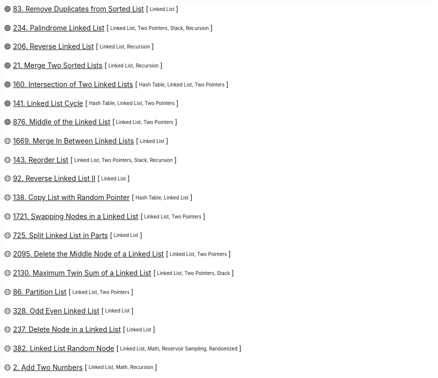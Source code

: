 :green_circle:	 [83. Remove Duplicates from Sorted List](https://leetcode.com/problems/remove-duplicates-from-sorted-list/) [<sub><sup> Linked List </sup></sub>]

:green_circle:	 [234. Palindrome Linked List](https://leetcode.com/problems/palindrome-linked-list/) [<sub><sup> Linked List, Two Pointers, Stack, Recursion </sup></sub>]

:green_circle:	 [206. Reverse Linked List](https://leetcode.com/problems/reverse-linked-list/) [<sub><sup> Linked List, Recursion </sup></sub>]

:green_circle:	 [21. Merge Two Sorted Lists](https://leetcode.com/problems/merge-two-sorted-lists/) [<sub><sup> Linked List, Recursion </sup></sub>]

:green_circle:	 [160. Intersection of Two Linked Lists](https://leetcode.com/problems/intersection-of-two-linked-lists/) [<sub><sup> Hash Table, Linked List, Two Pointers </sup></sub>]

:green_circle:	 [141. Linked List Cycle](https://leetcode.com/problems/linked-list-cycle/) [<sub><sup> Hash Table, Linked List, Two Pointers </sup></sub>]

:green_circle:	 [876. Middle of the Linked List](https://leetcode.com/problems/middle-of-the-linked-list/) [<sub><sup> Linked List, Two Pointers </sup></sub>]

:yellow_circle: [1669. Merge In Between Linked Lists](https://leetcode.com/problems/merge-in-between-linked-lists/) [<sub><sup> Linked List </sup></sub>]

:yellow_circle: [143. Reorder List](https://leetcode.com/problems/reorder-list/) [<sub><sup> Linked List, Two Pointers, Stack, Recursion </sup></sub>]

:yellow_circle: [92. Reverse Linked List II](https://leetcode.com/problems/reverse-linked-list-ii/) [<sub><sup> Linked List </sup></sub>]

:yellow_circle: [138. Copy List with Random Pointer](https://leetcode.com/problems/copy-list-with-random-pointer/) [<sub><sup> Hash Table, Linked List </sup></sub>]

:yellow_circle:  [1721. Swapping Nodes in a Linked List](https://leetcode.com/problems/swapping-nodes-in-a-linked-list/) [<sub><sup> Linked List, Two Pointers </sup></sub>]

:yellow_circle: [725. Split Linked List in Parts](https://leetcode.com/problems/split-linked-list-in-parts/) [<sub><sup> Linked List </sup></sub>]

:yellow_circle:  [2095. Delete the Middle Node of a Linked List](https://leetcode.com/problems/delete-the-middle-node-of-a-linked-list/) [<sub><sup> Linked List, Two Pointers </sup></sub>]

:yellow_circle:  [2130. Maximum Twin Sum of a Linked List](https://leetcode.com/problems/maximum-twin-sum-of-a-linked-list/) [<sub><sup> Linked List, Two Pointers, Stack </sup></sub>]

:yellow_circle:  [86. Partition List](https://leetcode.com/problems/partition-list/) [<sub><sup> Linked List, Two Pointers </sup></sub>]

:yellow_circle:  [328. Odd Even Linked List](https://leetcode.com/problems/odd-even-linked-list/) [<sub><sup> Linked List </sup></sub>]

:yellow_circle:  [237. Delete Node in a Linked List](https://leetcode.com/problems/delete-node-in-a-linked-list/) [<sub><sup> Linked List </sup></sub>]

:yellow_circle:  [382. Linked List Random Node](https://leetcode.com/problems/linked-list-random-node/) [<sub><sup> Linked List, Math, Reservoir Sampling, Randomized </sup></sub>]

:yellow_circle:  [2. Add Two Numbers](https://leetcode.com/problems/add-two-numbers/) [<sub><sup> Linked List, Math, Recursion </sup></sub>]
